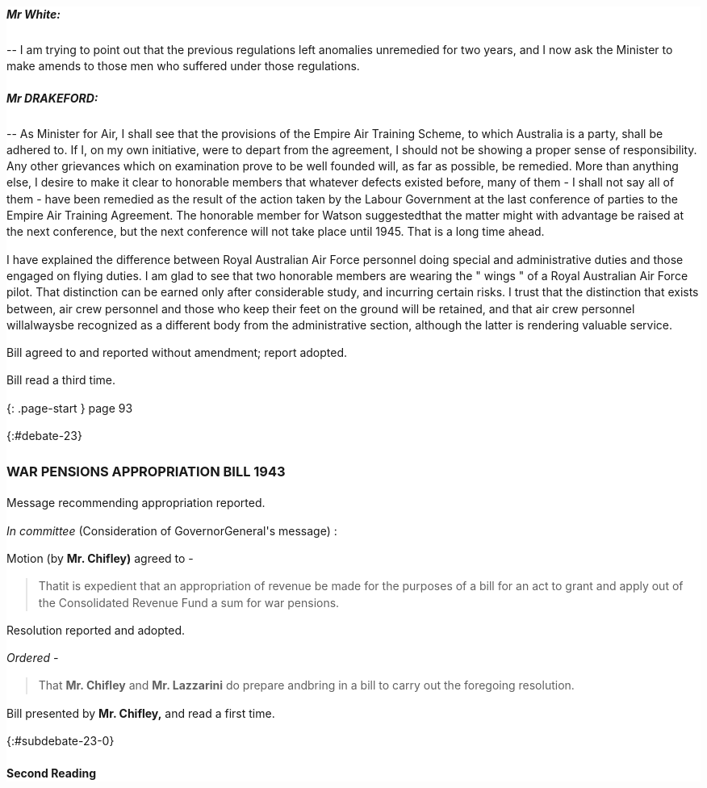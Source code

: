 ##### Mr White:

--  I am trying to point out that the previous regulations left anomalies unremedied for two years, and I now ask the Minister to make amends to those men who suffered under those regulations. 

##### Mr DRAKEFORD:

-- As Minister for Air, I shall see that the provisions of the Empire Air Training Scheme, to which Australia is a party, shall be adhered to. If I, on my own initiative, were to depart from the agreement, I should not be showing a proper sense of responsibility. Any other grievances which on examination prove to be well founded will, as far as possible, be remedied. More than anything else, I desire to make it clear to honorable members that whatever defects existed before, many of them - I shall not say all of them - have been remedied as the result of the action taken by the Labour Government at the last conference of parties to the Empire Air Training Agreement. The honorable member for Watson suggestedthat the matter might with advantage be raised at the next conference, but the next conference will not take place until 1945. That is a long time ahead. 

I have explained the difference between Royal Australian Air Force personnel doing special and administrative duties and those engaged on flying duties. I am glad  to  see that two honorable members are wearing the " wings " of a Royal Australian Air Force pilot. That distinction can be earned only after considerable study, and incurring certain risks. I trust that the distinction that exists between, air crew personnel and those who keep their feet on the ground will be retained, and that air crew personnel willalwaysbe recognized as a different body from  the  administrative section, although the latter is rendering valuable service. 

Bill agreed to and reported without amendment; report adopted. 

Bill read a third time. 

{: .page-start }
page 93

{:#debate-23}
### WAR PENSIONS APPROPRIATION BILL 1943

Message recommending appropriation reported. 


 *In committee* (Consideration of GovernorGeneral's message) : 

Motion (by  **Mr. Chifley)**  agreed  to - 

  >Thatit is expedient that an appropriation of revenue be made for the purposes of a bill for an act to grant and apply out of the Consolidated Revenue Fund a sum for war pensions. 

Resolution reported and adopted. 


 *Ordered -* 


  >That  **Mr. Chifley**  and  **Mr. Lazzarini**  do prepare andbring in a bill to carry out the foregoing resolution. 

Bill presented by  **Mr. Chifley,**  and read a first time. 

{:#subdebate-23-0}
#### Second Reading
